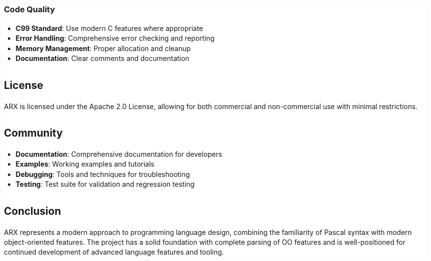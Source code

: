 ### Code Quality
- **C99 Standard**: Use modern C features where appropriate
- **Error Handling**: Comprehensive error checking and reporting
- **Memory Management**: Proper allocation and cleanup
- **Documentation**: Clear comments and documentation

## License
ARX is licensed under the Apache 2.0 License, allowing for both commercial and non-commercial use with minimal restrictions.

## Community
- **Documentation**: Comprehensive documentation for developers
- **Examples**: Working examples and tutorials
- **Debugging**: Tools and techniques for troubleshooting
- **Testing**: Test suite for validation and regression testing

## Conclusion
ARX represents a modern approach to programming language design, combining the familiarity of Pascal syntax with modern object-oriented features. The project has a solid foundation with complete parsing of OO features and is well-positioned for continued development of advanced language features and tooling.
